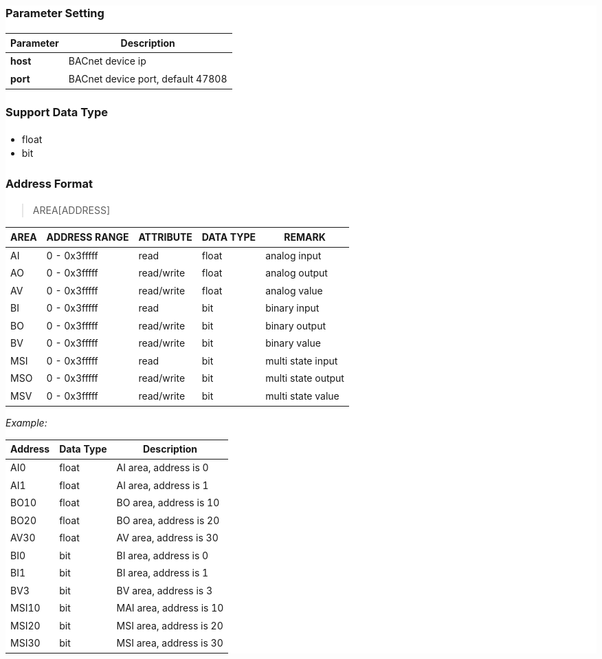 ### Parameter Setting

| Parameter      | Description                     |
|--------- | ------------------------------------- |
| **host** | BACnet device ip                   |
| **port** | BACnet device port, default 47808  |

### Support Data Type

* float
* bit

### Address Format

> AREA[ADDRESS]</span>

| AREA | ADDRESS RANGE | ATTRIBUTE  | DATA TYPE  | REMARK             |
| ---- | ------------- | ---------- | ------------- | ------------------ |
| AI   | 0 - 0x3fffff  | read       | float     | analog input       |
| AO   | 0 - 0x3fffff  | read/write | float     | analog output      |
| AV   | 0 - 0x3fffff  | read/write | float     | analog value       |
| BI   | 0 - 0x3fffff  | read       | bit       | binary input       |
| BO   | 0 - 0x3fffff  | read/write | bit       | binary output      |
| BV   | 0 - 0x3fffff  | read/write | bit       | binary value       |
| MSI  | 0 - 0x3fffff  | read       | bit       | multi state input  |
| MSO  | 0 - 0x3fffff  | read/write | bit       | multi state output |
| MSV  | 0 - 0x3fffff  | read/write | bit       | multi state value  |

*Example:*

| Address     | Data Type  | Description          |
| ------- | ------- | --------------- |
| AI0    | float   | AI area, address is 0  |
| AI1    | float   | AI area, address is 1  |
| BO10   | float   | BO area, address is 10 |
| BO20   | float   | BO area, address is 20 |
| AV30   | float   | AV area, address is 30 |
| BI0    | bit     | BI area, address is 0  |
| BI1    | bit     | BI area, address is 1  |
| BV3    | bit     | BV area, address is 3  |
| MSI10  | bit     | MAI area, address is 10 |
| MSI20  | bit     | MSI area, address is 20 |
| MSI30  | bit     | MSI area, address is 30 |
